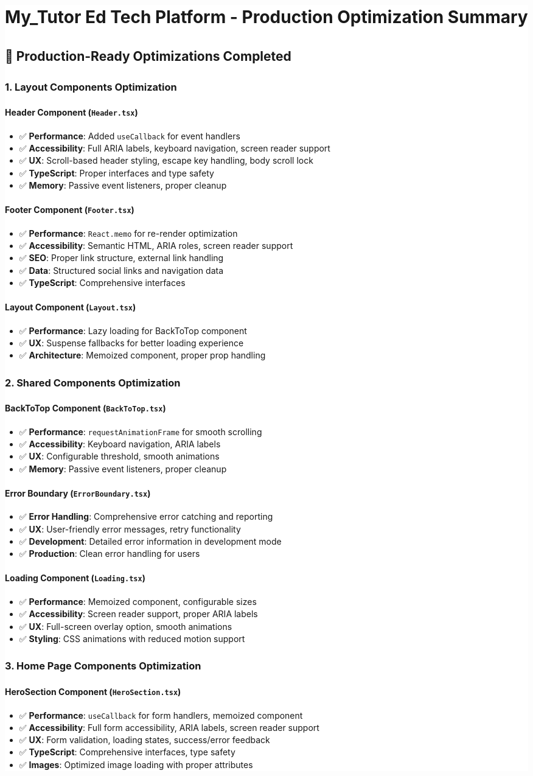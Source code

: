 # My_Tutor Ed Tech Platform - Production Optimization Summary

## 🚀 Production-Ready Optimizations Completed

### 1. **Layout Components Optimization**

#### Header Component (`Header.tsx`)
- ✅ **Performance**: Added `useCallback` for event handlers
- ✅ **Accessibility**: Full ARIA labels, keyboard navigation, screen reader support
- ✅ **UX**: Scroll-based header styling, escape key handling, body scroll lock
- ✅ **TypeScript**: Proper interfaces and type safety
- ✅ **Memory**: Passive event listeners, proper cleanup

#### Footer Component (`Footer.tsx`)
- ✅ **Performance**: `React.memo` for re-render optimization
- ✅ **Accessibility**: Semantic HTML, ARIA roles, screen reader support
- ✅ **SEO**: Proper link structure, external link handling
- ✅ **Data**: Structured social links and navigation data
- ✅ **TypeScript**: Comprehensive interfaces

#### Layout Component (`Layout.tsx`)
- ✅ **Performance**: Lazy loading for BackToTop component
- ✅ **UX**: Suspense fallbacks for better loading experience
- ✅ **Architecture**: Memoized component, proper prop handling

### 2. **Shared Components Optimization**

#### BackToTop Component (`BackToTop.tsx`)
- ✅ **Performance**: `requestAnimationFrame` for smooth scrolling
- ✅ **Accessibility**: Keyboard navigation, ARIA labels
- ✅ **UX**: Configurable threshold, smooth animations
- ✅ **Memory**: Passive event listeners, proper cleanup

#### Error Boundary (`ErrorBoundary.tsx`)
- ✅ **Error Handling**: Comprehensive error catching and reporting
- ✅ **UX**: User-friendly error messages, retry functionality
- ✅ **Development**: Detailed error information in development mode
- ✅ **Production**: Clean error handling for users

#### Loading Component (`Loading.tsx`)
- ✅ **Performance**: Memoized component, configurable sizes
- ✅ **Accessibility**: Screen reader support, proper ARIA labels
- ✅ **UX**: Full-screen overlay option, smooth animations
- ✅ **Styling**: CSS animations with reduced motion support

### 3. **Home Page Components Optimization**

#### HeroSection Component (`HeroSection.tsx`)
- ✅ **Performance**: `useCallback` for form handlers, memoized component
- ✅ **Accessibility**: Full form accessibility, ARIA labels, screen reader support
- ✅ **UX**: Form validation, loading states, success/error feedback
- ✅ **TypeScript**: Comprehensive interfaces, type safety
- ✅ **Images**: Optimized image loading with proper attributes

